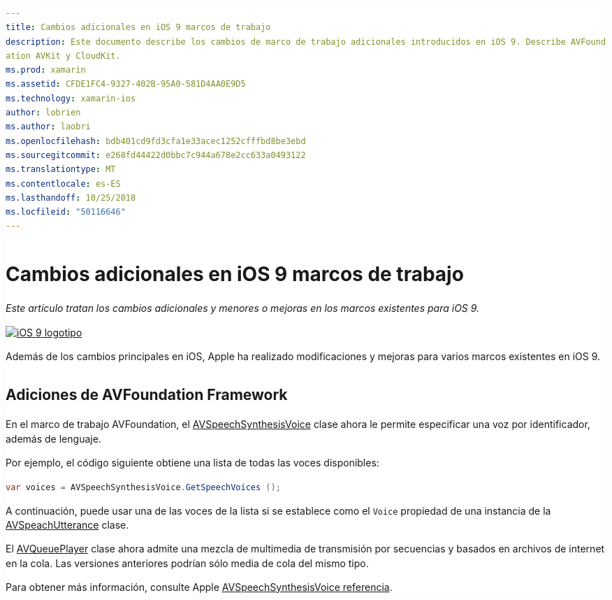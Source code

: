 ```yaml
---
title: Cambios adicionales en iOS 9 marcos de trabajo
description: Este documento describe los cambios de marco de trabajo adicionales introducidos en iOS 9. Describe AVFoundation AVKit y CloudKit.
ms.prod: xamarin
ms.assetid: CFDE1FC4-9327-402B-95A0-581D4AA0E9D5
ms.technology: xamarin-ios
author: lobrien
ms.author: laobri
ms.openlocfilehash: bdb401cd9fd3cfa1e33acec1252cfffbd8be3ebd
ms.sourcegitcommit: e268fd44422d0bbc7c944a678e2cc633a0493122
ms.translationtype: MT
ms.contentlocale: es-ES
ms.lasthandoff: 10/25/2018
ms.locfileid: "50116646"
---
```

# <a name="additional-ios-9-frameworks-changes"></a>Cambios adicionales en iOS 9 marcos de trabajo

_Este artículo tratan los cambios adicionales y menores o mejoras en los marcos existentes para iOS 9._

[![](additional-framework-changes-images/ios9-sml.png "iOS 9 logotipo")](additional-framework-changes-images/ios9.png#lightbox)

Además de los cambios principales en iOS, Apple ha realizado modificaciones y mejoras para varios marcos existentes en iOS 9.

## <a name="avfoundation-framework-additions"></a>Adiciones de AVFoundation Framework

En el marco de trabajo AVFoundation, el [AVSpeechSynthesisVoice](https://developer.xamarin.com/api/type/AVFoundation.AVSpeechSynthesisVoice/) clase ahora le permite especificar una voz por identificador, además de lenguaje.

Por ejemplo, el código siguiente obtiene una lista de todas las voces disponibles:

```csharp
var voices = AVSpeechSynthesisVoice.GetSpeechVoices ();
```

A continuación, puede usar una de las voces de la lista si se establece como el `Voice` propiedad de una instancia de la [AVSpeachUtterance](https://developer.xamarin.com/api/type/AVFoundation.AVSpeechUtterance/) clase.

El [AVQueuePlayer](https://developer.xamarin.com/api/type/AVFoundation.AVQueuePlayer/) clase ahora admite una mezcla de multimedia de transmisión por secuencias y basados en archivos de internet en la cola. Las versiones anteriores podrían sólo media de cola del mismo tipo.

Para obtener más información, consulte Apple [AVSpeechSynthesisVoice referencia](https://developer.apple.com/library/prerelease/ios/documentation/AVFoundation/Reference/AVSpeechSynthesisVoice_Ref/index.html#//apple_ref/occ/cl/AVSpeechSynthesisVoice).
